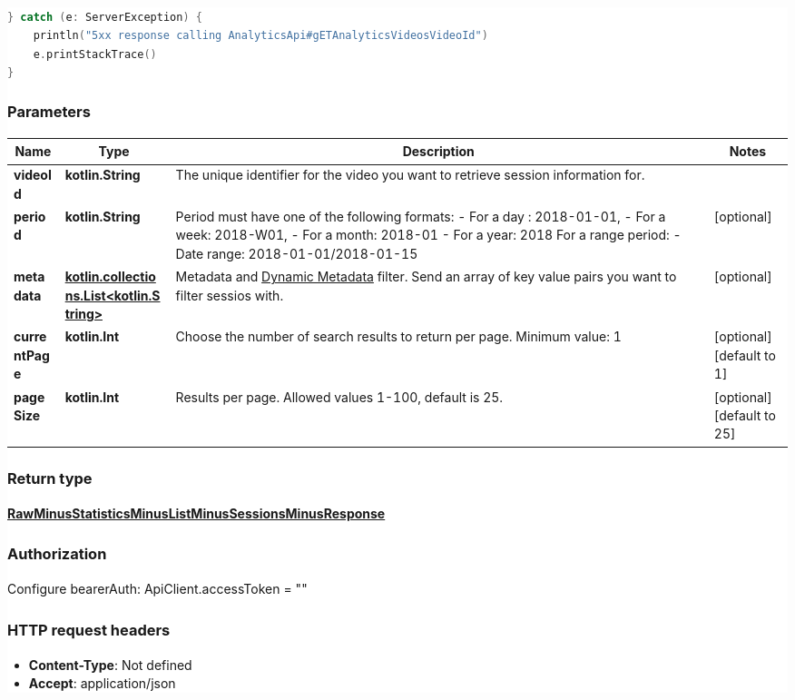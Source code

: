```kotlin
} catch (e: ServerException) {
    println("5xx response calling AnalyticsApi#gETAnalyticsVideosVideoId")
    e.printStackTrace()
}
```

### Parameters

Name | Type | Description  | Notes
------------- | ------------- | ------------- | -------------
 **videoId** | **kotlin.String**| The unique identifier for the video you want to retrieve session information for. |
 **period** | **kotlin.String**| Period must have one of the following formats:  - For a day : 2018-01-01, - For a week: 2018-W01,  - For a month: 2018-01 - For a year: 2018 For a range period:  -  Date range: 2018-01-01/2018-01-15  | [optional]
 **metadata** | [**kotlin.collections.List&lt;kotlin.String&gt;**](kotlin.String.md)| Metadata and [Dynamic Metadata](https://api.video/blog/endpoints/dynamic-metadata) filter. Send an array of key value pairs you want to filter sessios with. | [optional]
 **currentPage** | **kotlin.Int**| Choose the number of search results to return per page. Minimum value: 1 | [optional] [default to 1]
 **pageSize** | **kotlin.Int**| Results per page. Allowed values 1-100, default is 25. | [optional] [default to 25]

### Return type

[**RawMinusStatisticsMinusListMinusSessionsMinusResponse**](RawMinusStatisticsMinusListMinusSessionsMinusResponse.md)

### Authorization


Configure bearerAuth:
    ApiClient.accessToken = ""

### HTTP request headers

 - **Content-Type**: Not defined
 - **Accept**: application/json

